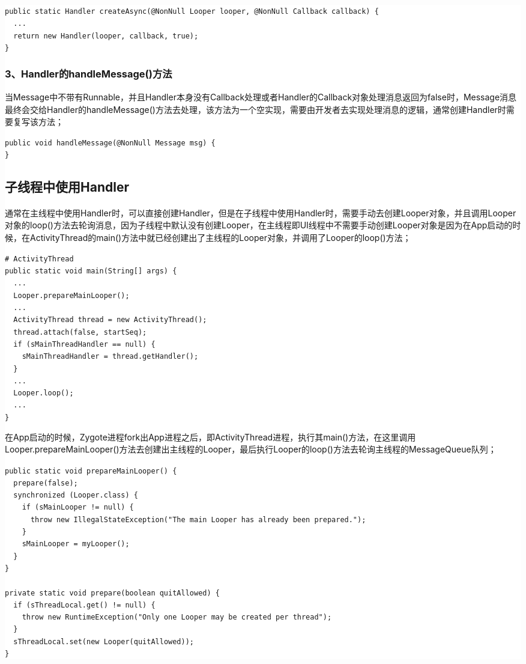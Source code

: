 	public static Handler createAsync(@NonNull Looper looper, @NonNull Callback callback) {
	  ...
	  return new Handler(looper, callback, true);
	}

### 3、Handler的handleMessage()方法

当Message中不带有Runnable，并且Handler本身没有Callback处理或者Handler的Callback对象处理消息返回为false时，Message消息最终会交给Handler的handleMessage()方法去处理，该方法为一个空实现，需要由开发者去实现处理消息的逻辑，通常创建Handler时需要复写该方法；

	public void handleMessage(@NonNull Message msg) {
	}



## 子线程中使用Handler

通常在主线程中使用Handler时，可以直接创建Handler，但是在子线程中使用Handler时，需要手动去创建Looper对象，并且调用Looper对象的loop()方法去轮询消息，因为子线程中默认没有创建Looper，在主线程即UI线程中不需要手动创建Looper对象是因为在App启动的时候，在ActivityThread的main()方法中就已经创建出了主线程的Looper对象，并调用了Looper的loop()方法；

	# ActivityThread
	public static void main(String[] args) {
	  ...
	  Looper.prepareMainLooper();
	  ...
	  ActivityThread thread = new ActivityThread();
	  thread.attach(false, startSeq);
	  if (sMainThreadHandler == null) {
	    sMainThreadHandler = thread.getHandler();
	  }
	  ...
	  Looper.loop();
	  ...
	}

在App启动的时候，Zygote进程fork出App进程之后，即ActivityThread进程，执行其main()方法，在这里调用Looper.prepareMainLooper()方法去创建出主线程的Looper，最后执行Looper的loop()方法去轮询主线程的MessageQueue队列；

	public static void prepareMainLooper() {
	  prepare(false);
	  synchronized (Looper.class) {
	    if (sMainLooper != null) {
	      throw new IllegalStateException("The main Looper has already been prepared.");
	    }
	    sMainLooper = myLooper();
	  }
	}
	
	private static void prepare(boolean quitAllowed) {
	  if (sThreadLocal.get() != null) {
	    throw new RuntimeException("Only one Looper may be created per thread");
	  }
	  sThreadLocal.set(new Looper(quitAllowed));
	}
	